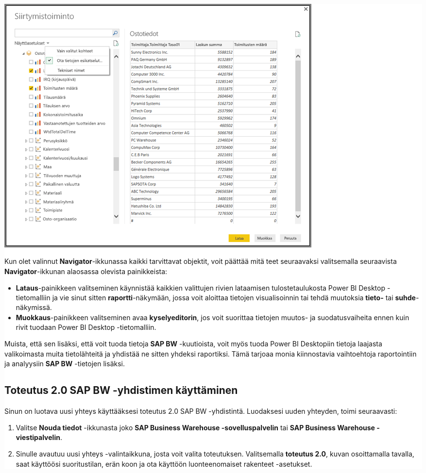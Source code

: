 ![Siirtymistoimintoikkuna](media/desktop-sap-bw-connector/sap_bw_6.png)

Kun olet valinnut **Navigator**-ikkunassa kaikki tarvittavat objektit, voit päättää mitä teet seuraavaksi valitsemalla seuraavista **Navigator**-ikkunan alaosassa olevista painikkeista:

* **Lataus**-painikkeen valitseminen käynnistää kaikkien valittujen rivien lataamisen tulostetaulukosta Power BI Desktop -tietomalliin ja vie sinut sitten  **raportti**-näkymään, jossa voit aloittaa tietojen visualisoinnin tai tehdä muutoksia **tieto-** tai **suhde**-näkymissä.
* **Muokkaus**-painikkeen valitseminen avaa **kyselyeditorin**, jos voit suorittaa tietojen muutos- ja suodatusvaiheita ennen kuin rivit tuodaan Power BI Desktop -tietomalliin.

Muista, että sen lisäksi, että voit tuoda tietoja **SAP BW** -kuutioista, voit myös tuoda Power BI Desktopiin tietoja laajasta valikoimasta muita tietolähteitä ja yhdistää ne sitten yhdeksi raportiksi. Tämä tarjoaa monia kiinnostavia vaihtoehtoja raportointiin ja analyysiin **SAP BW** -tietojen lisäksi.

## <a name="using-implementation-20-sap-bw-connector"></a>Toteutus 2.0 SAP BW -yhdistimen käyttäminen

Sinun on luotava uusi yhteys käyttääksesi toteutus 2.0 SAP BW -yhdistintä. Luodaksesi uuden yhteyden, toimi seuraavasti:

1. Valitse **Nouda tiedot** -ikkunasta joko **SAP Business Warehouse -sovelluspalvelin** tai **SAP Business Warehouse -viestipalvelin**.

2. Sinulle avautuu uusi yhteys -valintaikkuna, josta voit valita toteutuksen. Valitsemalla **toteutus 2.0**, kuvan osoittamalla tavalla, saat käyttöösi suoritustilan, erän koon ja ota käyttöön luonteenomaiset rakenteet -asetukset.
